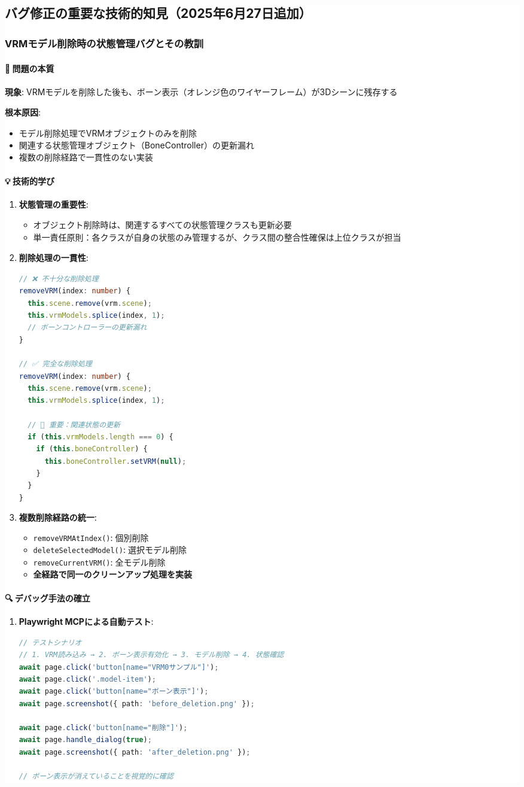 ## バグ修正の重要な技術的知見（2025年6月27日追加）

### VRMモデル削除時の状態管理バグとその教訓

#### 🐛 問題の本質
**現象**: VRMモデルを削除した後も、ボーン表示（オレンジ色のワイヤーフレーム）が3Dシーンに残存する

**根本原因**: 
- モデル削除処理でVRMオブジェクトのみを削除
- 関連する状態管理オブジェクト（BoneController）の更新漏れ
- 複数の削除経路で一貫性のない実装

#### 💡 技術的学び
1. **状態管理の重要性**: 
   - オブジェクト削除時は、関連するすべての状態管理クラスも更新必要
   - 単一責任原則：各クラスが自身の状態のみ管理するが、クラス間の整合性確保は上位クラスが担当

2. **削除処理の一貫性**:
   ```typescript
   // ❌ 不十分な削除処理
   removeVRM(index: number) {
     this.scene.remove(vrm.scene);
     this.vrmModels.splice(index, 1);
     // ボーンコントローラーの更新漏れ
   }
   
   // ✅ 完全な削除処理
   removeVRM(index: number) {
     this.scene.remove(vrm.scene);
     this.vrmModels.splice(index, 1);
     
     // 🔑 重要：関連状態の更新
     if (this.vrmModels.length === 0) {
       if (this.boneController) {
         this.boneController.setVRM(null);
       }
     }
   }
   ```

3. **複数削除経路の統一**:
   - `removeVRMAtIndex()`: 個別削除
   - `deleteSelectedModel()`: 選択モデル削除  
   - `removeCurrentVRM()`: 全モデル削除
   - **全経路で同一のクリーンアップ処理を実装**

#### 🔍 デバッグ手法の確立
1. **Playwright MCPによる自動テスト**:
   ```typescript
   // テストシナリオ
   // 1. VRM読み込み → 2. ボーン表示有効化 → 3. モデル削除 → 4. 状態確認
   await page.click('button[name="VRM0サンプル"]');
   await page.click('.model-item');
   await page.click('button[name="ボーン表示"]');
   await page.screenshot({ path: 'before_deletion.png' });
   
   await page.click('button[name="削除"]');
   await page.handle_dialog(true);
   await page.screenshot({ path: 'after_deletion.png' });
   
   // ボーン表示が消えていることを視覚的に確認
   ```
